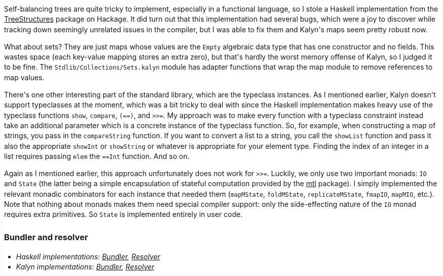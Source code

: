 Self-balancing trees are quite tricky to implement, especially in a
functional language, so I stole a Haskell implementation from the
[TreeStructures](http://hackage.haskell.org/package/TreeStructures-0.0.2)
package on Hackage. It did turn out that this implementation had
several bugs, which were a joy to discover while tracking down
seemingly unrelated issues in the compiler, but I was able to fix them
and Kalyn's maps seem pretty robust now.

What about sets? They are just maps whose values are the `Empty`
algebraic data type that has one constructor and no fields. This
wastes space (each key-value mapping stores an extra zero), but that's
hardly the worst memory offense of Kalyn, so I judged it to be fine.
The `Stdlib/Collections/Sets.kalyn` module has adapter functions that
wrap the map module to remove references to map values.

There's one other interesting part of the standard library, which are
the typeclass instances. As I mentioned earlier, Kalyn doesn't support
typeclasses at the moment, which was a bit tricky to deal with since
the Haskell implementation makes heavy use of the typeclass functions
`show`, `compare`, `(==)`, and `>>=`. My approach was to make every
function with a typeclass constraint instead take an additional
parameter which is a concrete instance of the typeclass function. So,
for example, when constructing a map of strings, you pass in the
`compareString` function. If you want to convert a list to a string,
you call the `showList` function and pass it also the appropriate
`showInt` or `showString` or whatever is appropriate for your element
type. Finding the index of an integer in a list requires passing
`elem` the `==Int` function. And so on.

Again as I mentioned earlier, this approach unfortunately does not
work for `>>=`. Luckily, we only use two important monads: `IO` and
`State` (the latter being a simple encapsulation of stateful
computation provided by the
[mtl](https://hackage.haskell.org/package/mtl-2.2.2) package). I
simply implemented the relevant monadic combinators for each instance
that needed them (`mapMState`, `foldMState`, `replicateMState`,
`fmapIO`, `mapMIO`, etc.). Note that nothing about monads makes them
need special compiler support: only the side-effecting nature of the
`IO` monad requires extra primitives. So `State` is implemented
entirely in user code.

### Bundler and resolver

* *Haskell implementations:
  [Bundler](https://github.com/raxod502/kalyn/blob/c2358a5778bdcf145fbd2b1c0eb2fbc349ce645d/src/Bundler.hs),
  [Resolver](https://github.com/raxod502/kalyn/blob/c2358a5778bdcf145fbd2b1c0eb2fbc349ce645d/src/Resolver.hs)*
* *Kalyn implementations:
  [Bundler](https://github.com/raxod502/kalyn/blob/c2358a5778bdcf145fbd2b1c0eb2fbc349ce645d/src-kalyn/Bundler.kalyn),
  [Resolver](https://github.com/raxod502/kalyn/blob/c2358a5778bdcf145fbd2b1c0eb2fbc349ce645d/src-kalyn/Resolver.kalyn)*
